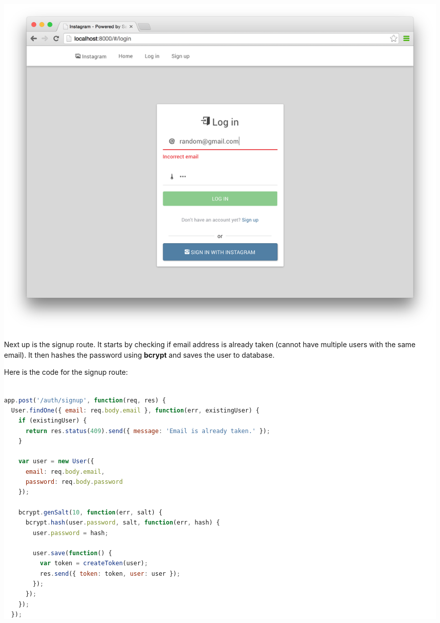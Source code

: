[![Screenshot 2014-10-27 00.32.32](assets/Screenshot-2014-10-27-00.32.32.png)](assets/Screenshot-2014-10-27-00.32.32.png)

Next up is the signup route. It starts by checking if email address is already taken (cannot have multiple users with the same email). It then hashes the password using **bcrypt** and saves the user to database.

Here is the code for the signup route:


``` javascript

app.post('/auth/signup', function(req, res) {
  User.findOne({ email: req.body.email }, function(err, existingUser) {
    if (existingUser) {
      return res.status(409).send({ message: 'Email is already taken.' });
    }

    var user = new User({
      email: req.body.email,
      password: req.body.password
    });

    bcrypt.genSalt(10, function(err, salt) {
      bcrypt.hash(user.password, salt, function(err, hash) {
        user.password = hash;

        user.save(function() {
          var token = createToken(user);
          res.send({ token: token, user: user });
        });
      });
    });
  });
```